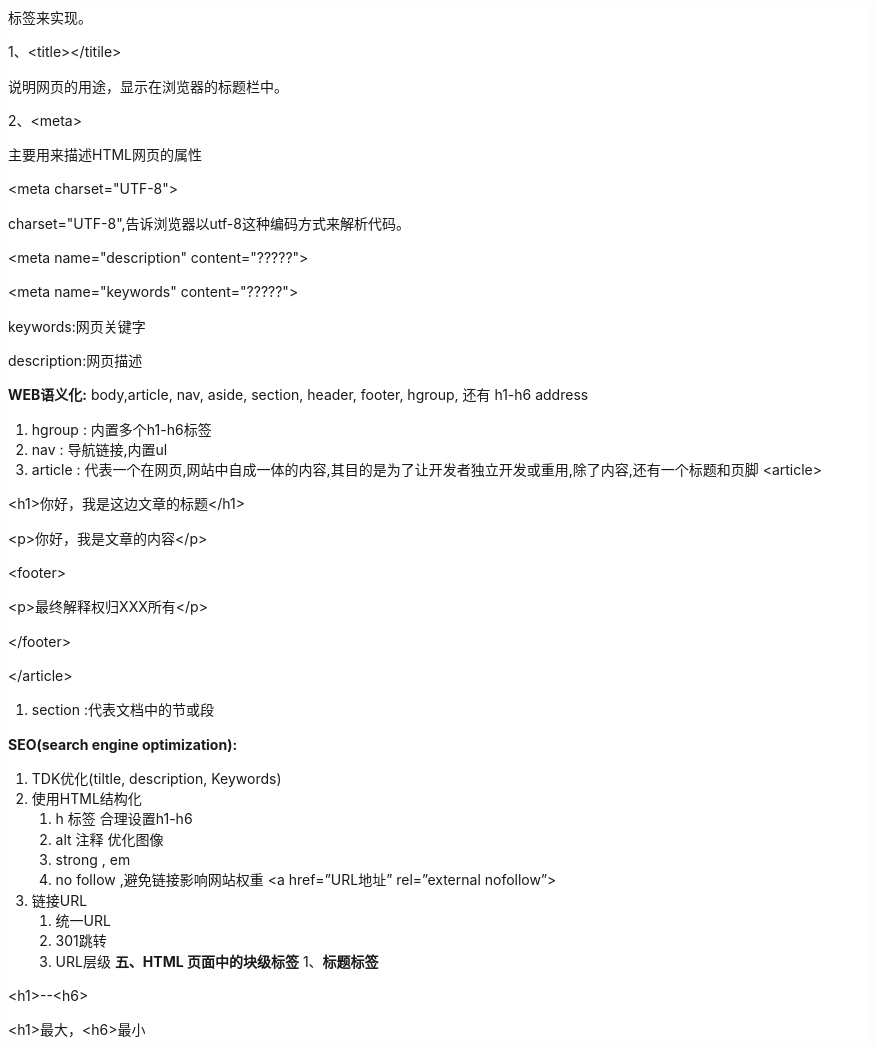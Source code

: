 标签来实现。

1、\<title\>\</titile\>

说明网页的用途，显示在浏览器的标题栏中。

2、\<meta\>

主要用来描述HTML网页的属性

\<meta charset="UTF-8"\>

charset="UTF-8",告诉浏览器以utf-8这种编码方式来解析代码。

\<meta name="description" content="?????"\>

\<meta name="keywords" content="?????"\>

keywords:网页关键字

description:网页描述

**WEB语义化:** body,article, nav, aside, section, header, footer, hgroup, 还有 h1-h6 address
1.  hgroup : 内置多个h1-h6标签
2.  nav : 导航链接,内置ul
3.  article : 代表一个在网页,网站中自成一体的内容,其目的是为了让开发者独立开发或重用,除了内容,还有一个标题和页脚
\<article\>

\<h1\>你好，我是这边文章的标题\</h1\>

\<p\>你好，我是文章的内容\</p\>

\<footer\>

\<p\>最终解释权归XXX所有\</p\>

\</footer\>

\</article\>
1.  section :代表文档中的节或段

**SEO(search engine optimization):**
1.  TDK优化(tiltle, description, Keywords)
2.  使用HTML结构化
    1.  h 标签 合理设置h1-h6
    2.  alt 注释 优化图像
    3.  strong , em
    4.  no follow ,避免链接影响网站权重
\<a href=”URL地址” rel=”external nofollow”\>
1.  链接URL
    1.  统一URL
    2.  301跳转
    3.  URL层级
**五、HTML 页面中的块级标签**
1、**标题标签**

\<h1\>--\<h6\>

\<h1\>最大，\<h6\>最小
